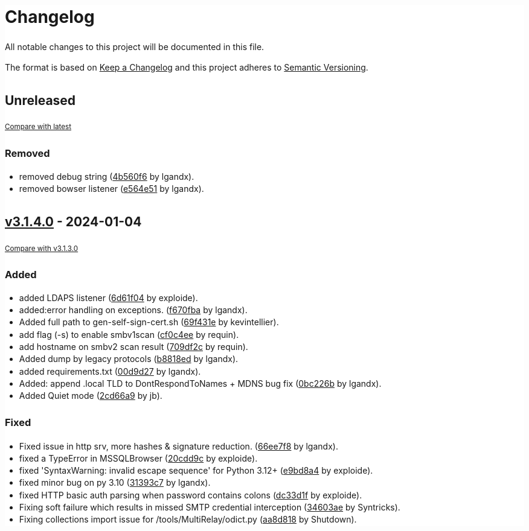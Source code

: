 # Changelog

All notable changes to this project will be documented in this file.

The format is based on [Keep a Changelog](http://keepachangelog.com/en/1.0.0/)
and this project adheres to [Semantic Versioning](http://semver.org/spec/v2.0.0.html).


## Unreleased

<small>[Compare with latest](https://github.com/lgandx/Reactor/compare/v3.1.4.0...HEAD)</small>

### Removed

- removed debug string ([4b560f6](https://github.com/lgandx/Reactor/commit/4b560f6e17493dcfc6bf653d0ebe0547a88735ac) by lgandx).
- removed bowser listener ([e564e51](https://github.com/lgandx/Reactor/commit/e564e5159b9a1bfe3c5f1101b3ab11672e0fd46b) by lgandx).


## [v3.1.4.0](https://github.com/lgandx/Reactor/releases/tag/v3.1.4.0) - 2024-01-04

<small>[Compare with v3.1.3.0](https://github.com/lgandx/Reactor/compare/v3.1.3.0...v3.1.4.0)</small>

### Added

- added LDAPS listener ([6d61f04](https://github.com/lgandx/Reactor/commit/6d61f0439c1779767c9ea9840ac433ed98e672cd) by exploide).
- added:error handling on exceptions. ([f670fba](https://github.com/lgandx/Reactor/commit/f670fbaa7fcd3b072aef7cf29f43c1d76d6f13bf) by lgandx).
- Added full path to gen-self-sign-cert.sh ([69f431e](https://github.com/lgandx/Reactor/commit/69f431e58f07c231e75a73b0782855e9277573ac) by kevintellier).
- add flag (-s) to enable smbv1scan ([cf0c4ee](https://github.com/lgandx/Reactor/commit/cf0c4ee659779c027374155716f09b13cb41abb5) by requin).
- add hostname on smbv2 scan result ([709df2c](https://github.com/lgandx/Reactor/commit/709df2c6e18ec2fa6647fdaaa4d9f9e2cb7920f8) by requin).
- Added dump by legacy protocols ([b8818ed](https://github.com/lgandx/Reactor/commit/b8818ed0c47d9d615c4ba1dcff99e8d2d98296d5) by lgandx).
- added requirements.txt ([00d9d27](https://github.com/lgandx/Reactor/commit/00d9d27089d8f02658b08f596d28d1722c276d57) by lgandx).
- Added: append .local TLD to DontRespondToNames + MDNS bug fix ([0bc226b](https://github.com/lgandx/Reactor/commit/0bc226b4beaa84eb3ac26f5d563959ccf567262b) by lgandx).
- Added Quiet mode ([2cd66a9](https://github.com/lgandx/Reactor/commit/2cd66a9b92aa6ca2b7fba0fea03b0a285c186683) by jb).

### Fixed

- Fixed issue in http srv, more hashes & signature reduction. ([66ee7f8](https://github.com/lgandx/Reactor/commit/66ee7f8f08f57926f5b3694ffb9e87619eee576f) by lgandx).
- fixed a TypeError in MSSQLBrowser ([20cdd9c](https://github.com/lgandx/Reactor/commit/20cdd9c7c23e620e3d530f76003b94407882e9cd) by exploide).
- fixed 'SyntaxWarning: invalid escape sequence' for Python 3.12+ ([e9bd8a4](https://github.com/lgandx/Reactor/commit/e9bd8a43ef353a03ba9195236a3aa5faf3788faa) by exploide).
- fixed minor bug on py 3.10 ([31393c7](https://github.com/lgandx/Reactor/commit/31393c70726206fc1056f76ef6b81a981d7954c5) by lgandx).
- fixed HTTP basic auth parsing when password contains colons ([dc33d1f](https://github.com/lgandx/Reactor/commit/dc33d1f858e9bbc58ae8edf030dbfee208d748f1) by exploide).
- Fixing soft failure which results in missed SMTP credential interception ([34603ae](https://github.com/lgandx/Reactor/commit/34603aed0aadfe3c3625ea729cbc9dc0f06e7e73) by Syntricks).
- Fixing collections import issue for /tools/MultiRelay/odict.py ([aa8d818](https://github.com/lgandx/Reactor/commit/aa8d81861bcdfc3dbf253b617ec044fd4807e9d4) by Shutdown).